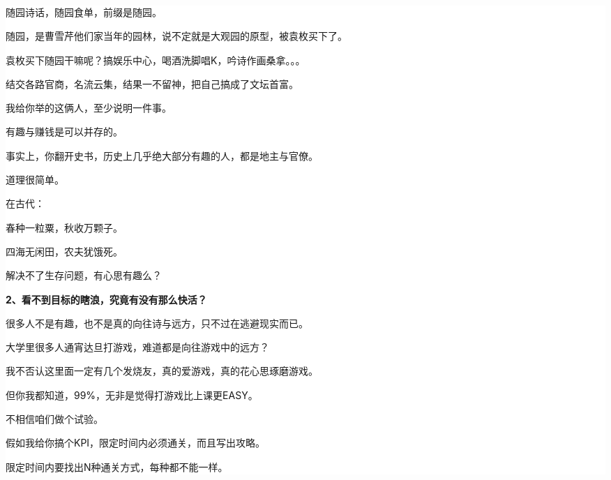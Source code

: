   

随园诗话，随园食单，前缀是随园。

  

随园，是曹雪芹他们家当年的园林，说不定就是大观园的原型，被袁枚买下了。

  

袁枚买下随园干嘛呢？搞娱乐中心，喝酒洗脚唱K，吟诗作画桑拿。。。

  

结交各路官商，名流云集，结果一不留神，把自己搞成了文坛首富。

  

我给你举的这俩人，至少说明一件事。

  

有趣与赚钱是可以并存的。

  

事实上，你翻开史书，历史上几乎绝大部分有趣的人，都是地主与官僚。

  

道理很简单。

  

在古代：  

春种一粒粟，秋收万颗子。

四海无闲田，农夫犹饿死。

  

解决不了生存问题，有心思有趣么？  

  

 **2、看不到目标的瞎浪，究竟有没有那么快活？**

  

很多人不是有趣，也不是真的向往诗与远方，只不过在逃避现实而已。

  

大学里很多人通宵达旦打游戏，难道都是向往游戏中的远方？

  

我不否认这里面一定有几个发烧友，真的爱游戏，真的花心思琢磨游戏。

  

但你我都知道，99%，无非是觉得打游戏比上课更EASY。

  

不相信咱们做个试验。

  

假如我给你搞个KPI，限定时间内必须通关，而且写出攻略。

  

限定时间内要找出N种通关方式，每种都不能一样。

